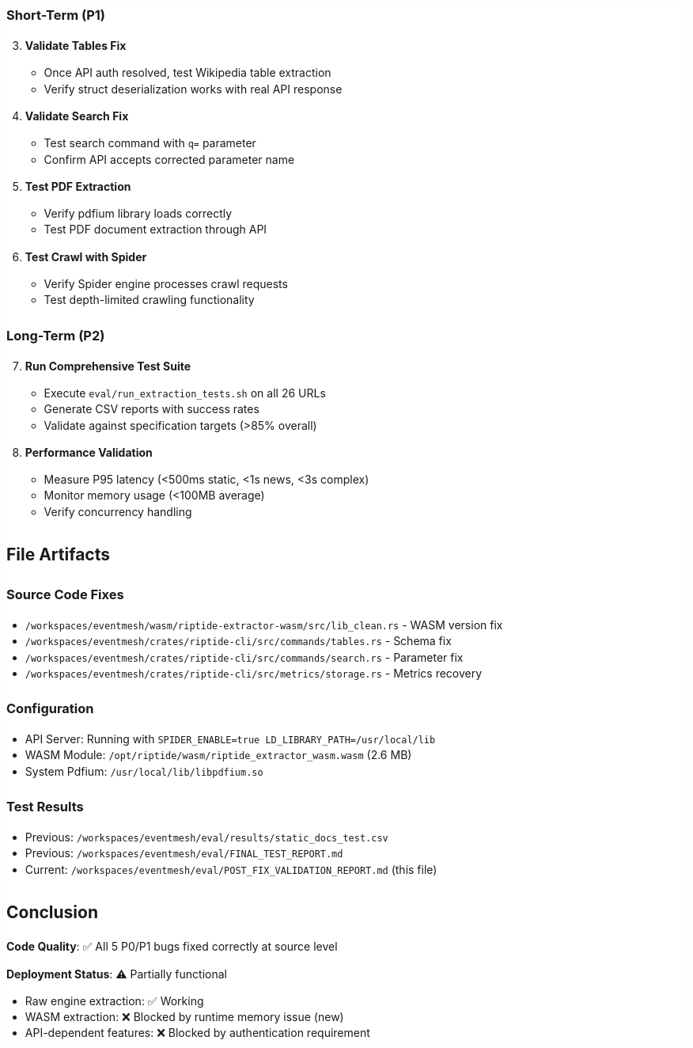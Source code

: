 ### Short-Term (P1)
3. **Validate Tables Fix**
   - Once API auth resolved, test Wikipedia table extraction
   - Verify struct deserialization works with real API response

4. **Validate Search Fix**
   - Test search command with `q=` parameter
   - Confirm API accepts corrected parameter name

5. **Test PDF Extraction**
   - Verify pdfium library loads correctly
   - Test PDF document extraction through API

6. **Test Crawl with Spider**
   - Verify Spider engine processes crawl requests
   - Test depth-limited crawling functionality

### Long-Term (P2)
7. **Run Comprehensive Test Suite**
   - Execute `eval/run_extraction_tests.sh` on all 26 URLs
   - Generate CSV reports with success rates
   - Validate against specification targets (>85% overall)

8. **Performance Validation**
   - Measure P95 latency (<500ms static, <1s news, <3s complex)
   - Monitor memory usage (<100MB average)
   - Verify concurrency handling

## File Artifacts

### Source Code Fixes
- `/workspaces/eventmesh/wasm/riptide-extractor-wasm/src/lib_clean.rs` - WASM version fix
- `/workspaces/eventmesh/crates/riptide-cli/src/commands/tables.rs` - Schema fix
- `/workspaces/eventmesh/crates/riptide-cli/src/commands/search.rs` - Parameter fix
- `/workspaces/eventmesh/crates/riptide-cli/src/metrics/storage.rs` - Metrics recovery

### Configuration
- API Server: Running with `SPIDER_ENABLE=true LD_LIBRARY_PATH=/usr/local/lib`
- WASM Module: `/opt/riptide/wasm/riptide_extractor_wasm.wasm` (2.6 MB)
- System Pdfium: `/usr/local/lib/libpdfium.so`

### Test Results
- Previous: `/workspaces/eventmesh/eval/results/static_docs_test.csv`
- Previous: `/workspaces/eventmesh/eval/FINAL_TEST_REPORT.md`
- Current: `/workspaces/eventmesh/eval/POST_FIX_VALIDATION_REPORT.md` (this file)

## Conclusion

**Code Quality**: ✅ All 5 P0/P1 bugs fixed correctly at source level

**Deployment Status**: ⚠️ Partially functional
- Raw engine extraction: ✅ Working
- WASM extraction: ❌ Blocked by runtime memory issue (new)
- API-dependent features: ❌ Blocked by authentication requirement
